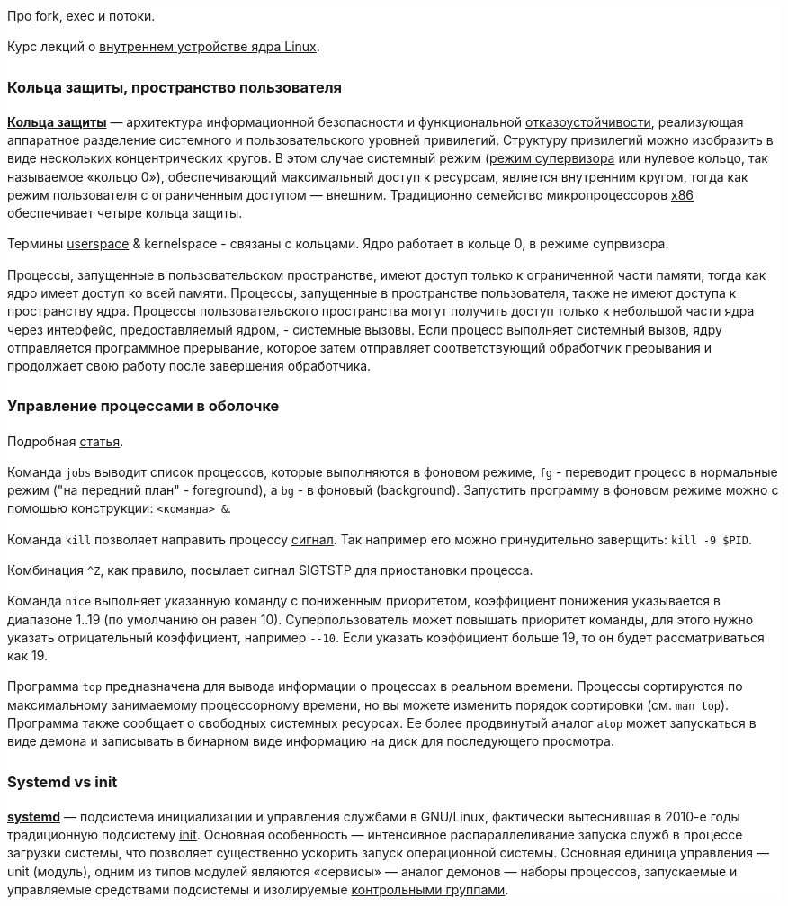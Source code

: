 Про [fork, exec и потоки](http://www.opennet.ru/docs/RUS/lnx_process/process2.html).

Курс лекций о [внутреннем устройстве ядра Linux](https://www.youtube.com/watch?v=MAMGp651ez4&list=PLDrmKwRSNx7Ja7NAt21HgNAIlTvJJ4Kso).

### Кольца защиты, пространство пользователя

**[Кольца защиты](https://ru.wikipedia.org/wiki/%D0%9A%D0%BE%D0%BB%D1%8C%D1%86%D0%B0_%D0%B7%D0%B0%D1%89%D0%B8%D1%82%D1%8B)** — архитектура информационной безопасности и функциональной [отказоустойчивости](https://ru.wikipedia.org/wiki/Отказоустойчивость), реализующая аппаратное разделение системного и пользовательского  уровней привилегий. Структуру привилегий можно изобразить в виде нескольких концентрических кругов. В этом случае системный режим ([режим супервизора](https://ru.wikipedia.org/wiki/Режим_супервизора) или нулевое кольцо, так называемое «кольцо 0»), обеспечивающий максимальный доступ к ресурсам, является внутренним кругом, тогда как режим пользователя с ограниченным доступом — внешним. Традиционно семейство микропроцессоров [x86](https://ru.wikipedia.org/wiki/X86) обеспечивает четыре кольца защиты.

Термины [userspace](https://ru.bmstu.wiki/Пользовательское_пространство) & kernelspace - связаны с кольцами. Ядро работает в кольце 0, в режиме супрвизора.

Процессы, запущенные в пользовательском пространстве, имеют доступ  только к ограниченной части памяти, тогда как ядро имеет доступ ко всей  памяти. Процессы, запущенные в пространстве пользователя, также не имеют доступа к пространству ядра. Процессы пользовательского пространства  могут получить доступ только к небольшой части ядра через интерфейс,  предоставляемый ядром, - системные вызовы. Если процесс выполняет  системный вызов, ядру отправляется программное прерывание, которое затем отправляет соответствующий обработчик прерывания и продолжает свою  работу после завершения обработчика.

### Управление процессами в оболочке

Подробная [статья][process-managment].

Команда `jobs` выводит список процессов, которые выполняются в фоновом  режиме, `fg` - переводит процесс в нормальные режим ("на передний план" - foreground), а `bg` - в  фоновый (background). Запустить программу в фоновом режиме можно с помощью конструкции: `<команда> &`.

Команда `kill` позволяет направить процессу [сигнал](https://ru.wikipedia.org/wiki/%D0%A1%D0%B8%D0%B3%D0%BD%D0%B0%D0%BB_(Unix)). Так например его можно принудительно заверщить: `kill -9 $PID`.

Комбинация `^Z`, как правило, посылает сигнал SIGTSTP для приостановки процесса.

Команда `nice` выполняет указанную команду с пониженным приоритетом,  коэффициент понижения указывается в диапазоне 1..19 (по умолчанию он равен 10). Суперпользователь может повышать приоритет команды, для этого нужно указать отрицательный коэффициент, например `--10`. Если указать коэффициент больше 19, то он будет рассматриваться как 19.

Программа `top` предназначена для вывода информации о процессах в реальном времени.  Процессы сортируются по максимальному занимаемому процессорному времени, но вы можете изменить порядок сортировки (см. `man top`). Программа также сообщает о свободных системных ресурсах. Ее более продвинутый аналог `atop` может запускаться в виде демона и записывать в бинарном виде информацию на диск для последующего просмотра.

### Systemd vs init

[**systemd**](https://ru.wikipedia.org/wiki/Systemd) — подсистема инициализации и управления службами в GNU/Linux, фактически вытеснившая в 2010-е годы традиционную подсистему [init](https://ru.wikipedia.org/wiki/Init). Основная особенность — интенсивное распараллеливание запуска служб в  процессе загрузки системы, что позволяет существенно ускорить запуск операционной системы. Основная единица управления — unit (модуль), одним из типов модулей являются «сервисы» — аналог демонов — наборы процессов, запускаемые и управляемые средствами подсистемы и изолируемые [контрольными группами](https://ru.wikipedia.org/wiki/Контрольная_группа_(Linux)).


[habr-debian]: https://habr.com/ru/news/t/572976/
[debian-all-mirrors]: https://www.debian.org/CD/http-ftp/#mirrors
[debian-mirror]: http://mirror.mephi.ru/debian-cd/current/
[debian-torrent]: https://www.debian.org/CD/torrent-cd/
[debian-iso]: http://mirror.mephi.ru/debian-cd/current/amd64/iso-dvd/debian-11.2.0-amd64-DVD-1.iso
[debian-install]: https://www.debian.org/releases/stable/amd64/index.ru.html
[debian-all-install]: https://www.debian.org/releases/stable/installmanual
[virtualbox-install]: https://www.virtualbox.org/wiki/Downloads
[hostname]: https://en.wikipedia.org/wiki/Hostname
[root]: https://ru.wikipedia.org/wiki/Root
[default-summary]: ./Summary.md
[man-apt]: https://www.opennet.ru/man.shtml?topic=apt-get&category=8&russian=0
[putty]: https://www.putty.org/
[puttygen]: https://www.ssh.com/academy/ssh/putty/windows/puttygen
[putty-habr]: https://habr.com/ru/post/127521/
[linux-limits]: https://andreyex.ru/linux/komandy-linux-i-komandy-shell/upravlenie-resursami-sistemy-s-pomoshhyu-komandy-ulimit/
[useradd-vs-adduser]: https://andreyex.ru/linux/komandy-linux-i-komandy-shell/useradd-protiv-adduser-v-chem-raznitsa/
[bash-profile-rc]: https://devacademy.ru/article/razbiraiemsia-s-failami-etc-profile-i-etc-bashrc
[bashrc-example]: https://www.opennet.ru/docs/RUS/bash_scripting_guide/a15124.html
[sudoers]: https://www.digitalocean.com/community/tutorials/how-to-edit-the-sudoers-file-ru
[linux-core]: https://ru.wikipedia.org/wiki/Ядро_Linux
[linux-os]: https://ru.wikipedia.org/wiki/Linux
[unix-way]: https://ru.wikipedia.org/wiki/Философия_Unix
[streams]: https://ru.wikipedia.org/wiki/Стандартные_потоки
[descriptor]: https://ru.wikipedia.org/wiki/Дескриптор
[fd]: https://ru.wikipedia.org/wiki/Файловый_дескриптор
[file]: http://linux.yaroslavl.ru/docs/setup/mandrake/cl/ch09s02.html
[dir-term]: https://ru.wikipedia.org/wiki/Каталог_(файловая_система)
[syscall]: https://ru.wikipedia.org/wiki/Системный_вызов
[options]: http://www.linuxcookbook.ru/books/textbooks/linux_intro/ch03s04.html
[libc]: https://en.wikipedia.org/wiki/C_standard_library
[hard-io]: https://www.opennet.ru/docs/RUS/zlp/005.html
[golang-args]: https://gobyexample.com/command-line-flags
[python-args]: https://docs.python.org/3/library/argparse.html
[chattr]: https://ru.wikipedia.org/wiki/Chattr
[selinux]: https://wiki.gentoo.org/wiki/SELinux/Tutorials/How_SELinux_controls_file_and_directory_accesses
[command-prompt]: https://pingvinus.ru/note/bash-promt
[process-managment]: http://www.opennet.ru/docs/RUS/lnx_process/process2.html
[processes]: http://www.opennet.ru/docs/RUS/lnx_process/
[distro]: https://ru.wikipedia.org/wiki/Дистрибутив_Linux
[fhs]: https://refspecs.linuxfoundation.org/FHS_3.0/fhs/index.html
[process-article]: https://ru.wikipedia.org/wiki/Процесс_(информатика)
[thread-article]: http://citforum.ru/programming/unix/threads/
[thread-wiki]: https://ru.wikipedia.org/wiki/Поток_выполнения
[bash-loop]: https://losst.ru/tsikly-bash
[shadow-page]: https://andreyex.ru/linux/ponimanie-fajla-etc-shadow/
[ipmi]: https://habr.com/ru/company/selectel/blog/439834/
[tty-topic]: https://ravesli.com/tty-in-linux/
[tmux]: https://habr.com/ru/post/327630/
[sshd_config]: https://www.aitishnik.ru/linux/ssh-debian/nastroyka-openssh.html
[ssh-2fa]: https://www.raspberrypi.com/news/setting-up-two-factor-authentication-on-your-raspberry-pi/